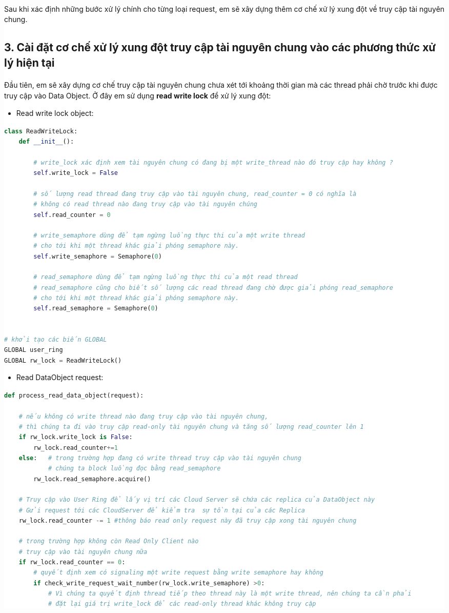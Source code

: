 Sau khi xác định những bước xử lý chính cho từng loại request, em sẽ xây dựng thêm cơ chế xử lý xung đột về truy cập tài nguyên chung.

## 3. Cài đặt cơ chế xử lý xung đột truy cập tài nguyên chung vào các phương thức xử lý hiện tại

Đầu tiên, em sẽ xây dựng cơ chế truy cập tài nguyên chung chưa xét tới khoảng thời gian mà các thread phải chờ trước khi được truy cập vào Data Object. Ở đây em sử dụng **read write lock** để xử lý xung đột:

- Read write lock object:

```python
class ReadWriteLock:
    def __init__():

        # write_lock xác định xem tài nguyên chung có đang bị một write_thread nào đó truy cập hay không ?
        self.write_lock = False

        # số lượng read thread đang truy cập vào tài nguyên chung, read_counter = 0 có nghĩa là
        # không có read thread nào đang truy cập vào tài nguyên chúng
        self.read_counter = 0

        # write_semaphore dùng để tạm ngừng luồng thực thi của một write thread
        # cho tới khi một thread khác giải phóng semaphore này.
        self.write_semaphore = Semaphore(0)

        # read_semaphore dùng để tạm ngừng luồng thực thi của một read thread
        # read_semaphore cũng cho biết số lượng các read thread đang chờ được giải phóng read_semaphore
        # cho tới khi một thread khác giải phóng semaphore này.
        self.read_semaphore = Semaphore(0)


# khởi tạo các biến GLOBAL
GLOBAL user_ring
GLOBAL rw_lock = ReadWriteLock()

```

- Read DataObject request:

```python
def process_read_data_object(request):

    # nếu không có write thread nào đang truy cập vào tài nguyên chung,
    # thì chúng ta đi vào truy cập read-only tài nguyên chung và tăng số lượng read_counter lên 1
    if rw_lock.write_lock is False:
        rw_lock.read_counter+=1
    else:   # trong trường hợp đang có write thread truy cập vào tài nguyên chung
            # chúng ta block luồng đọc bằng read_semaphore
        rw_lock.read_semaphore.acquire()

    # Truy cập vào User Ring để lấy vị trí các Cloud Server sẽ chứa các replica của DataObject này
    # Gửi request tới các CloudServer để kiểm tra  sự tồn tại của các Replica
    rw_lock.read_counter -= 1 #thông báo read only request này đã truy cập xong tài nguyên chung

    # trong trường hợp không còn Read Only Client nào
    # truy cập vào tài nguyên chung nữa
    if rw_lock.read_counter == 0:
        # quyết định xem có signaling một write request bằng write semaphore hay không
        if check_write_request_wait_number(rw_lock.write_semaphore) >0:
            # Vì chúng ta quyết định thread tiếp theo thread này là một write thread, nên chúng ta cần phải
            # đặt lại giá trị write_lock để các read-only thread khác không truy cập
```